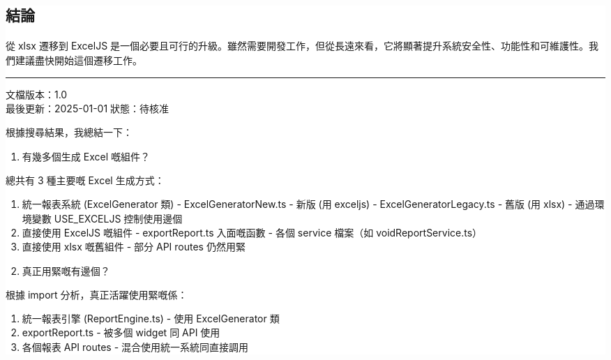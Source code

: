 ## 結論

從 xlsx 遷移到 ExcelJS 是一個必要且可行的升級。雖然需要開發工作，但從長遠來看，它將顯著提升系統安全性、功能性和可維護性。我們建議盡快開始這個遷移工作。

---

文檔版本：1.0  
最後更新：2025-01-01 
狀態：待核准


根據搜尋結果，我總結一下：

  1) 有幾多個生成 Excel 嘅組件？

  總共有 3 種主要嘅 Excel 生成方式：

  1. 統一報表系統 (ExcelGenerator 類)
    - ExcelGeneratorNew.ts - 新版 (用 exceljs)
    - ExcelGeneratorLegacy.ts - 舊版 (用 xlsx)
    - 通過環境變數 USE_EXCELJS 控制使用邊個
  2. 直接使用 ExcelJS 嘅組件
    - exportReport.ts 入面嘅函數
    - 各個 service 檔案（如 voidReportService.ts）
  3. 直接使用 xlsx 嘅舊組件
    - 部分 API routes 仍然用緊

  2) 真正用緊嘅有邊個？

  根據 import 分析，真正活躍使用緊嘅係：

  1. 統一報表引擎 (ReportEngine.ts) - 使用 ExcelGenerator 類
  2. exportReport.ts - 被多個 widget 同 API 使用
  3. 各個報表 API routes - 混合使用統一系統同直接調用


